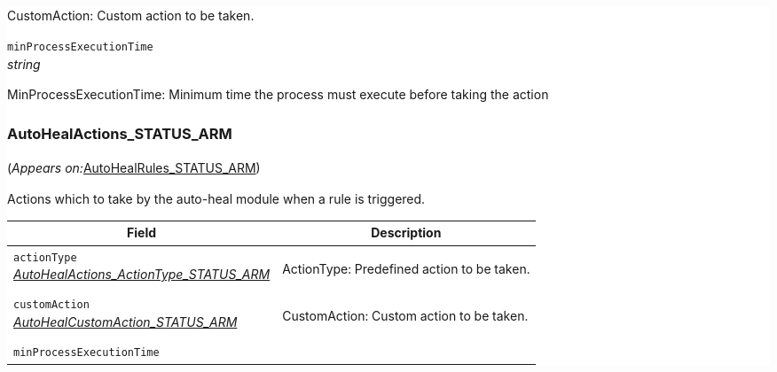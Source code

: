 <p>CustomAction: Custom action to be taken.</p>
</td>
</tr>
<tr>
<td>
<code>minProcessExecutionTime</code><br/>
<em>
string
</em>
</td>
<td>
<p>MinProcessExecutionTime: Minimum time the process must execute
before taking the action</p>
</td>
</tr>
</tbody>
</table>
<h3 id="web.azure.com/v1api20220301.AutoHealActions_STATUS_ARM">AutoHealActions_STATUS_ARM
</h3>
<p>
(<em>Appears on:</em><a href="#web.azure.com/v1api20220301.AutoHealRules_STATUS_ARM">AutoHealRules_STATUS_ARM</a>)
</p>
<div>
<p>Actions which to take by the auto-heal module when a rule is triggered.</p>
</div>
<table>
<thead>
<tr>
<th>Field</th>
<th>Description</th>
</tr>
</thead>
<tbody>
<tr>
<td>
<code>actionType</code><br/>
<em>
<a href="#web.azure.com/v1api20220301.AutoHealActions_ActionType_STATUS_ARM">
AutoHealActions_ActionType_STATUS_ARM
</a>
</em>
</td>
<td>
<p>ActionType: Predefined action to be taken.</p>
</td>
</tr>
<tr>
<td>
<code>customAction</code><br/>
<em>
<a href="#web.azure.com/v1api20220301.AutoHealCustomAction_STATUS_ARM">
AutoHealCustomAction_STATUS_ARM
</a>
</em>
</td>
<td>
<p>CustomAction: Custom action to be taken.</p>
</td>
</tr>
<tr>
<td>
<code>minProcessExecutionTime</code><br/>
<em>